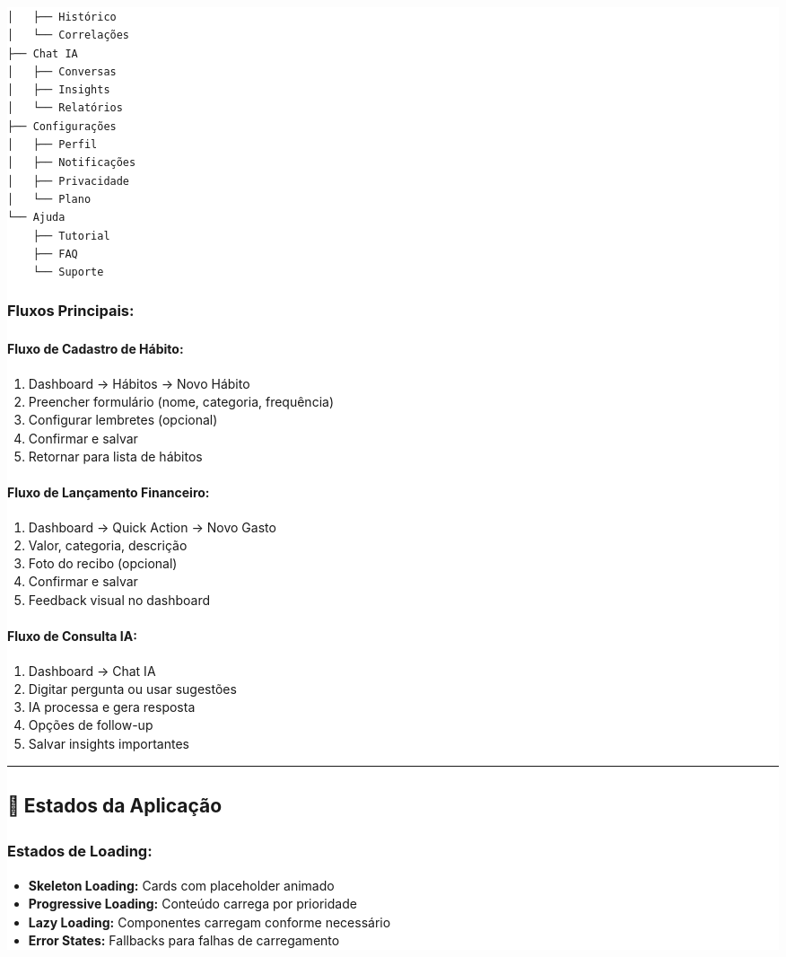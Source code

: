 ```
│   ├── Histórico
│   └── Correlações
├── Chat IA
│   ├── Conversas
│   ├── Insights
│   └── Relatórios
├── Configurações
│   ├── Perfil
│   ├── Notificações
│   ├── Privacidade
│   └── Plano
└── Ajuda
    ├── Tutorial
    ├── FAQ
    └── Suporte
```

### Fluxos Principais:

#### Fluxo de Cadastro de Hábito:
1. Dashboard → Hábitos → Novo Hábito
2. Preencher formulário (nome, categoria, frequência)
3. Configurar lembretes (opcional)
4. Confirmar e salvar
5. Retornar para lista de hábitos

#### Fluxo de Lançamento Financeiro:
1. Dashboard → Quick Action → Novo Gasto
2. Valor, categoria, descrição
3. Foto do recibo (opcional)
4. Confirmar e salvar
5. Feedback visual no dashboard

#### Fluxo de Consulta IA:
1. Dashboard → Chat IA
2. Digitar pergunta ou usar sugestões
3. IA processa e gera resposta
4. Opções de follow-up
5. Salvar insights importantes

---

## 🔄 Estados da Aplicação

### Estados de Loading:
- **Skeleton Loading:** Cards com placeholder animado
- **Progressive Loading:** Conteúdo carrega por prioridade
- **Lazy Loading:** Componentes carregam conforme necessário
- **Error States:** Fallbacks para falhas de carregamento

